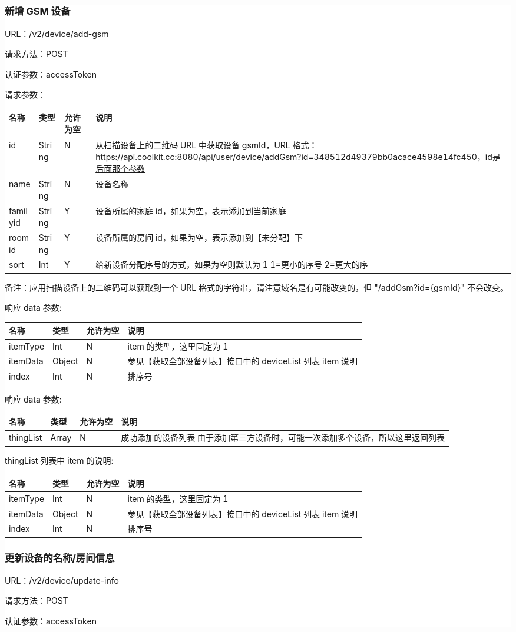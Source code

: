 ### 新增 GSM 设备

URL：/v2/device/add-gsm

请求方法：POST

认证参数：accessToken

请求参数：

| **名称** | **类型** | **允许为空** | **说明**                                                                                                                                                       |
| :------- | :------- | :----------- | :------------------------------------------------------------------------------------------------------------------------------------------------------------- |
| id       | String   | N            | 从扫描设备上的二维码 URL 中获取设备 gsmId，URL 格式： https://api.coolkit.cc:8080/api/user/device/addGsm?id=348512d49379bb0acace4598e14fc450，id是后面那个参数 |
| name     | String   | N            | 设备名称                                                                                                                                                       |
| familyid | String   | Y            | 设备所属的家庭 id，如果为空，表示添加到当前家庭                                                                                                                |
| roomid   | String   | Y            | 设备所属的房间 id，如果为空，表示添加到【未分配】下                                                                                                            |
| sort     | Int      | Y            | 给新设备分配序号的方式，如果为空则默认为 1 1=更小的序号 2=更大的序                                                                                             |

备注：应用扫描设备上的二维码可以获取到一个 URL 格式的字符串，请注意域名是有可能改变的，但 "/addGsm?id={gsmId}" 不会改变。

响应 data 参数:

| **名称** | **类型** | **允许为空** | **说明**                                                   |
| :------- | :------- | :----------- | :--------------------------------------------------------- |
| itemType | Int      | N            | item 的类型，这里固定为 1                                  |
| itemData | Object   | N            | 参见【获取全部设备列表】接口中的 deviceList 列表 item 说明 |
| index    | Int      | N            | 排序号                                                     |

响应 data 参数:

| **名称**  | **类型** | **允许为空** | **说明**                                                                        |
| :-------- | :------- | :----------- | :------------------------------------------------------------------------------ |
| thingList | Array    | N            | 成功添加的设备列表 由于添加第三方设备时，可能一次添加多个设备，所以这里返回列表 |

thingList 列表中 item 的说明:

| **名称** | **类型** | **允许为空** | **说明**                                                   |
| :------- | :------- | :----------- | :--------------------------------------------------------- |
| itemType | Int      | N            | item 的类型，这里固定为 1                                  |
| itemData | Object   | N            | 参见【获取全部设备列表】接口中的 deviceList 列表 item 说明 |
| index    | Int      | N            | 排序号                                                     |

### 更新设备的名称/房间信息

URL：/v2/device/update-info

请求方法：POST

认证参数：accessToken
